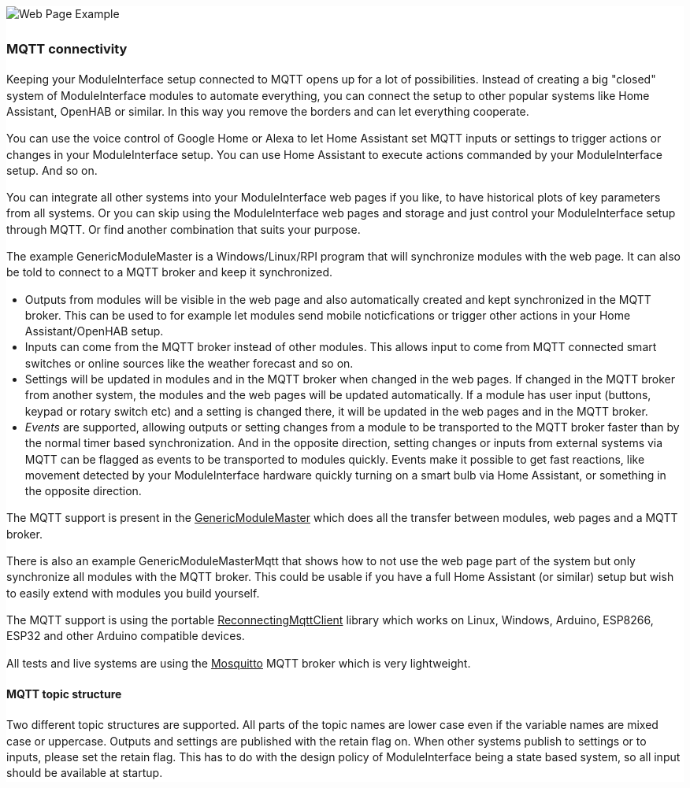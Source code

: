 ![Web Page Example](images/WebPageExample.png)

### MQTT connectivity
Keeping your ModuleInterface setup connected to MQTT opens up for a lot of possibilities. Instead of creating a big "closed" system of ModuleInterface modules to automate everything, you can connect the setup to other popular systems like Home Assistant, OpenHAB or similar. In this way you remove the borders and can let everything cooperate.

You can use the voice control of Google Home or Alexa to let Home Assistant set MQTT inputs or settings to trigger actions or changes in your ModuleInterface setup. You can use Home Assistant to execute actions commanded by your ModuleInterface setup. And so on.

You can integrate all other systems into your ModuleInterface web pages if you like, to have historical plots of key parameters from all systems. Or you can skip using the ModuleInterface web pages and storage and just control your ModuleInterface setup through MQTT. Or find another combination that suits your purpose.

The example GenericModuleMaster is a Windows/Linux/RPI program that will synchronize modules with the web page. It can also be told to connect to a MQTT broker and keep it synchronized.

- Outputs from modules will be visible in the web page and also automatically created and kept synchronized in the MQTT broker. This can be used to for example let modules send mobile noticfications or trigger other actions in your Home Assistant/OpenHAB setup.
- Inputs can come from the MQTT broker instead of other modules. This allows input to come from MQTT connected smart switches or online sources like the weather forecast and so on.
- Settings will be updated in modules and in the MQTT broker when changed in the web pages. If changed in the MQTT broker from another system, the modules and the web pages will be updated automatically. If a module has user input (buttons, keypad or rotary switch etc) and a setting is changed there, it will be updated in the web pages and in the MQTT broker.
- _Events_ are supported, allowing outputs or setting changes from a module to be transported to the MQTT broker faster than by the normal timer based synchronization. And in the opposite direction, setting changes or inputs from external systems via MQTT can be flagged as events to be transported to modules quickly. Events make it possible to get fast reactions, like movement detected by your ModuleInterface hardware quickly turning on a smart bulb via Home Assistant, or something in the opposite direction.

The MQTT support is present in the [GenericModuleMaster](https://github.com/fredilarsen/ModuleInterface/tree/master/examples/WebPage/WINDOWS_LINUX_DUDP/GenericModuleMaster) which does all the transfer between modules, web pages and a MQTT broker.

There is also an example GenericModuleMasterMqtt that shows how to not use the web page part of the system but only synchronize all modules with the MQTT broker. This could be usable if you have a full Home Assistant (or similar) setup but wish to easily extend with modules you build yourself.

The MQTT support is using the portable [ReconnectingMqttClient](https://github.com/fredilarsen/ReconnectingMqttClient) library which works on Linux, Windows, Arduino, ESP8266, ESP32 and other Arduino compatible devices.

All tests and live systems are using the [Mosquitto](https://mosquitto.org/) MQTT broker which is very lightweight.

#### MQTT topic structure
Two different topic structures are supported. All parts of the topic names are lower case even if the variable names are mixed case or uppercase.
Outputs and settings are published with the retain flag on. When other systems publish to settings or to inputs, please set the retain flag. This has to do with the design policy of ModuleInterface being a state based system, so all input should be available at startup.

